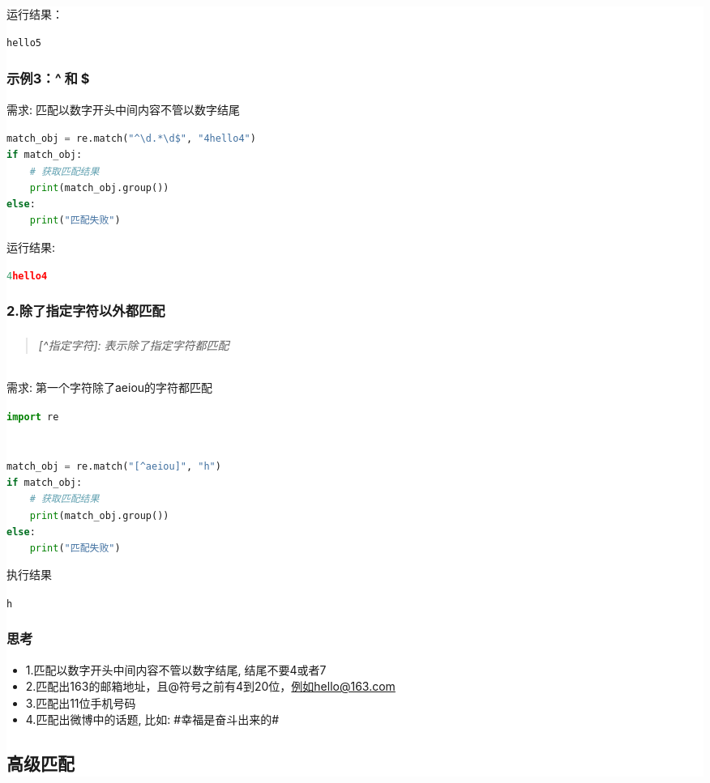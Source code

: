 运行结果：

```python
hello5
```

### 示例3：^ 和 $

需求: 匹配以数字开头中间内容不管以数字结尾

```python
match_obj = re.match("^\d.*\d$", "4hello4")
if match_obj:
    # 获取匹配结果
    print(match_obj.group())
else:
    print("匹配失败")
```

运行结果:

```python
4hello4
```

### 2.除了指定字符以外都匹配

> ###### [^指定字符]: 表示除了指定字符都匹配

需求: 第一个字符除了aeiou的字符都匹配

```python
import re


match_obj = re.match("[^aeiou]", "h")
if match_obj:
    # 获取匹配结果
    print(match_obj.group())
else:
    print("匹配失败")
```

执行结果

```
h
```

### 思考

- 1.匹配以数字开头中间内容不管以数字结尾, 结尾不要4或者7
- 2.匹配出163的邮箱地址，且@符号之前有4到20位，例如hello@163.com
- 3.匹配出11位手机号码
- 4.匹配出微博中的话题, 比如: #幸福是奋斗出来的#

## 高级匹配
